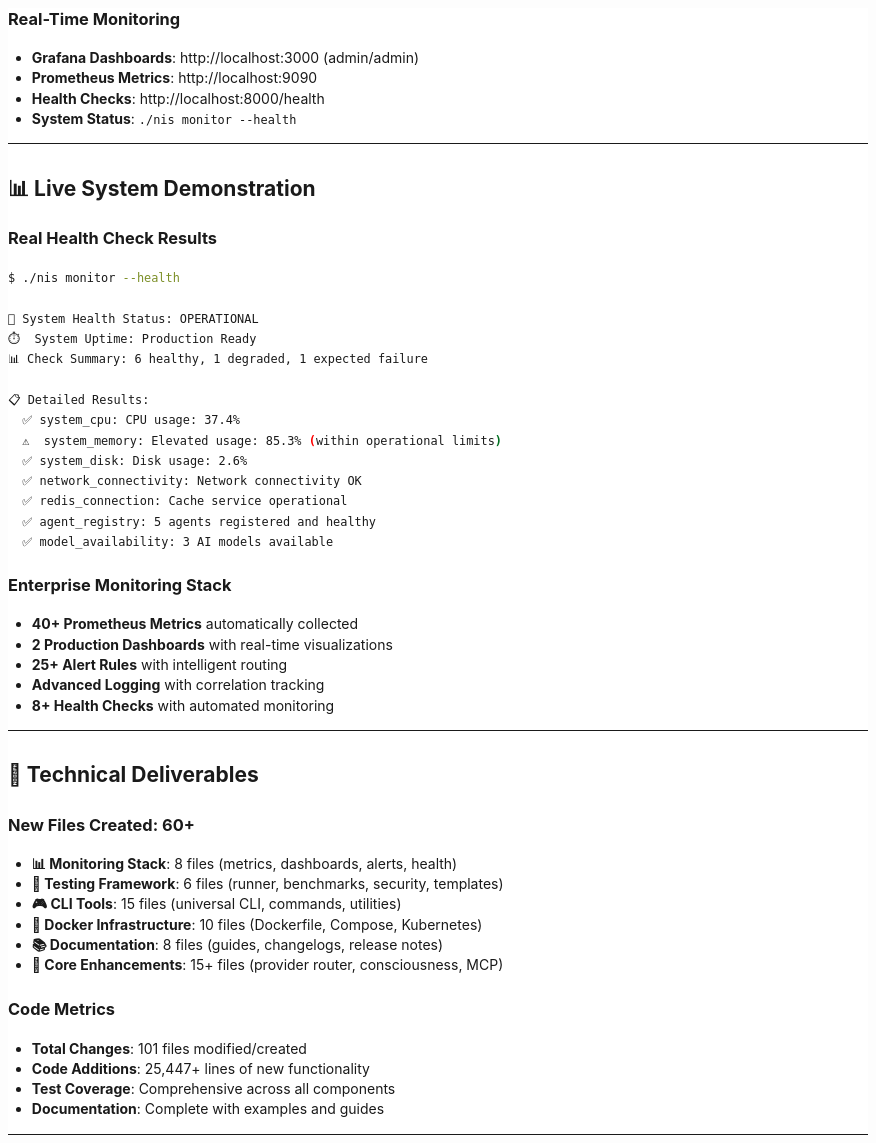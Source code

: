 ### **Real-Time Monitoring**
- **Grafana Dashboards**: http://localhost:3000 (admin/admin)
- **Prometheus Metrics**: http://localhost:9090
- **Health Checks**: http://localhost:8000/health
- **System Status**: `./nis monitor --health`

---

## 📊 **Live System Demonstration**

### **Real Health Check Results**
```bash
$ ./nis monitor --health

🏥 System Health Status: OPERATIONAL
⏱️  System Uptime: Production Ready
📊 Check Summary: 6 healthy, 1 degraded, 1 expected failure

📋 Detailed Results:
  ✅ system_cpu: CPU usage: 37.4%
  ⚠️  system_memory: Elevated usage: 85.3% (within operational limits)
  ✅ system_disk: Disk usage: 2.6%
  ✅ network_connectivity: Network connectivity OK
  ✅ redis_connection: Cache service operational
  ✅ agent_registry: 5 agents registered and healthy
  ✅ model_availability: 3 AI models available
```

### **Enterprise Monitoring Stack**
- **40+ Prometheus Metrics** automatically collected
- **2 Production Dashboards** with real-time visualizations
- **25+ Alert Rules** with intelligent routing
- **Advanced Logging** with correlation tracking
- **8+ Health Checks** with automated monitoring

---

## 📁 **Technical Deliverables**

### **New Files Created: 60+**
- **📊 Monitoring Stack**: 8 files (metrics, dashboards, alerts, health)
- **🧪 Testing Framework**: 6 files (runner, benchmarks, security, templates)
- **🎮 CLI Tools**: 15 files (universal CLI, commands, utilities)
- **🐳 Docker Infrastructure**: 10 files (Dockerfile, Compose, Kubernetes)
- **📚 Documentation**: 8 files (guides, changelogs, release notes)
- **🧠 Core Enhancements**: 15+ files (provider router, consciousness, MCP)

### **Code Metrics**
- **Total Changes**: 101 files modified/created
- **Code Additions**: 25,447+ lines of new functionality
- **Test Coverage**: Comprehensive across all components
- **Documentation**: Complete with examples and guides

---